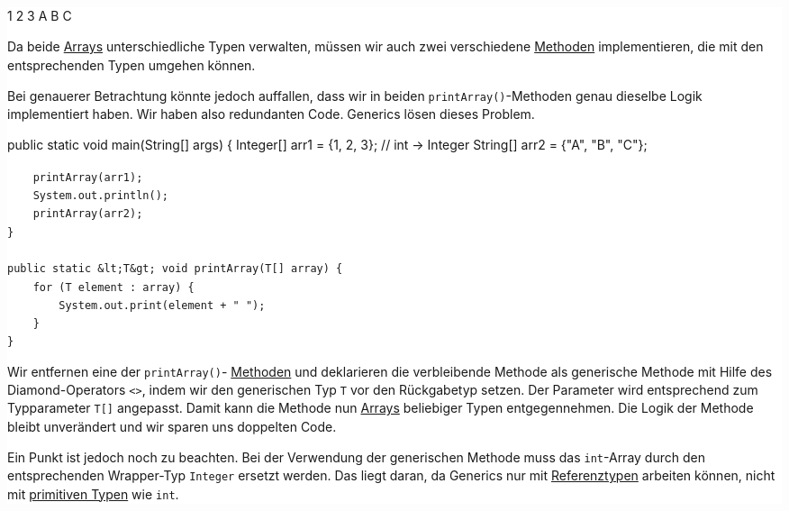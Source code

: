 <code-block>
    1 2 3
    A B C
</code-block>

<p>Da beide <format color="%LinkColor%"><a href="09-java-methods.md">Arrays</a></format> unterschiedliche Typen
verwalten, müssen wir auch zwei verschiedene
<format color="%LinkColor%"><a href="09-java-methods.md">Methoden</a></format> implementieren, die mit den
entsprechenden Typen umgehen können.</p>

<p>Bei genauerer Betrachtung könnte jedoch auffallen, dass wir in beiden <code>printArray()</code>-Methoden genau
dieselbe Logik implementiert haben. Wir haben also redundanten Code. Generics lösen dieses Problem.</p>

<code-block lang="java">
    public static void main(String[] args) {
        Integer[] arr1 = {1, 2, 3}; // int -&gt; Integer
        String[] arr2 = {"A", "B", "C"};
    
        printArray(arr1);
        System.out.println();
        printArray(arr2);
    }
    
    public static &lt;T&gt; void printArray(T[] array) {
        for (T element : array) {
            System.out.print(element + " ");
        }
    }
</code-block>

<p>Wir entfernen eine der <code>printArray()</code>-
<format color="%LinkColor%"><a href="09-java-methods.md">Methoden</a></format> und deklarieren die verbleibende Methode
als generische Methode mit Hilfe des Diamond-Operators <code>&lt;&gt;</code>, indem wir den generischen Typ
<code>T</code> vor den Rückgabetyp setzen. Der Parameter wird entsprechend zum Typparameter <code>T[]</code> angepasst.
Damit kann die Methode nun <format color="%LinkColor%"><a href="08-java-arrays.md">Arrays</a></format> beliebiger Typen
entgegennehmen. Die Logik der Methode bleibt unverändert und wir sparen uns doppelten Code.</p>

<p>Ein Punkt ist jedoch noch zu beachten. Bei der Verwendung der generischen Methode muss das <code>int</code>-Array
durch den entsprechenden Wrapper-Typ <code>Integer</code> ersetzt werden. Das liegt daran, da Generics nur mit
<format color="%LinkColor%"><a href="11-java-objects.md">Referenztypen</a></format> arbeiten können, nicht mit
<format color="%LinkColor%"><a href="02-java-data-types.md#primitive-data-types">primitiven Typen</a></format> wie
<code>int</code>.</p>
